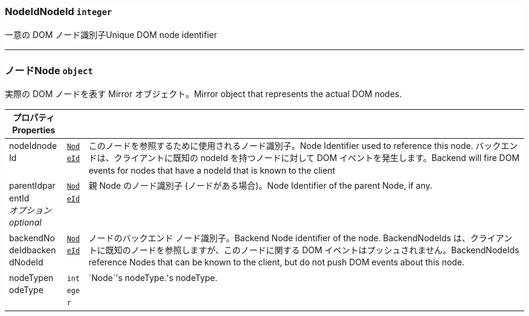 
### <a name="nodeid"></a> <span data-ttu-id="84f7c-338">NodeId</span><span class="sxs-lookup"><span data-stu-id="84f7c-338">NodeId</span></span> `integer`

<span data-ttu-id="84f7c-339">一意の DOM ノード識別子</span><span class="sxs-lookup"><span data-stu-id="84f7c-339">Unique DOM node identifier</span></span>

</p>

---

### <a name="node"></a> <span data-ttu-id="84f7c-340">ノード</span><span class="sxs-lookup"><span data-stu-id="84f7c-340">Node</span></span> `object`

<span data-ttu-id="84f7c-341">実際の DOM ノードを表す Mirror オブジェクト。</span><span class="sxs-lookup"><span data-stu-id="84f7c-341">Mirror object that represents the actual DOM nodes.</span></span>

<table>
    <thead>
        <tr>
            <th><span data-ttu-id="84f7c-342">プロパティ</span><span class="sxs-lookup"><span data-stu-id="84f7c-342">Properties</span></span></th>
            <th></th>
            <th></th>
        </tr>
    </thead>
    <tbody>
        <tr>
            <td><span data-ttu-id="84f7c-343">nodeId</span><span class="sxs-lookup"><span data-stu-id="84f7c-343">nodeId</span></span></td>
            <td><a href="#nodeid"><code class="flyout">NodeId</code></a></td>
            <td><span data-ttu-id="84f7c-344">このノードを参照するために使用されるノード識別子。</span><span class="sxs-lookup"><span data-stu-id="84f7c-344">Node Identifier used to reference this node.</span></span> <span data-ttu-id="84f7c-345">バックエンドは、クライアントに既知の nodeId を持つノードに対して DOM イベントを発生します。</span><span class="sxs-lookup"><span data-stu-id="84f7c-345">Backend will fire DOM events for nodes that have a nodeId that is known to the client</span></span></td>
        </tr>
        <tr>
            <td><span data-ttu-id="84f7c-346">parentId</span><span class="sxs-lookup"><span data-stu-id="84f7c-346">parentId</span></span> <br/> <i><span data-ttu-id="84f7c-347">オプション</span><span class="sxs-lookup"><span data-stu-id="84f7c-347">optional</span></span></i></td>
            <td><a href="#nodeid"><code class="flyout">NodeId</code></a></td>
            <td><span data-ttu-id="84f7c-348">親 Node のノード識別子 (ノードがある場合)。</span><span class="sxs-lookup"><span data-stu-id="84f7c-348">Node Identifier of the parent Node, if any.</span></span></td>
        </tr>
        <tr>
            <td><span data-ttu-id="84f7c-349">backendNodeId</span><span class="sxs-lookup"><span data-stu-id="84f7c-349">backendNodeId</span></span></td>
            <td><a href="#nodeid"><code class="flyout">NodeId</code></a></td>
            <td><span data-ttu-id="84f7c-350">ノードのバックエンド ノード識別子。</span><span class="sxs-lookup"><span data-stu-id="84f7c-350">Backend Node identifier of the node.</span></span> <span data-ttu-id="84f7c-351">BackendNodeIds は、クライアントに既知のノードを参照しますが、このノードに関する DOM イベントはプッシュされません。</span><span class="sxs-lookup"><span data-stu-id="84f7c-351">BackendNodeIds reference Nodes that can be known to the client, but do not push DOM events about this node.</span></span></td>
        </tr>
        <tr>
            <td><span data-ttu-id="84f7c-352">nodeType</span><span class="sxs-lookup"><span data-stu-id="84f7c-352">nodeType</span></span></td>
            <td><code class="flyout">integer</code></td>
            <td>`Node`<span data-ttu-id="84f7c-353">'s nodeType.</span><span class="sxs-lookup"><span data-stu-id="84f7c-353">'s nodeType.</span></span></td>
        </tr>
        <tr>